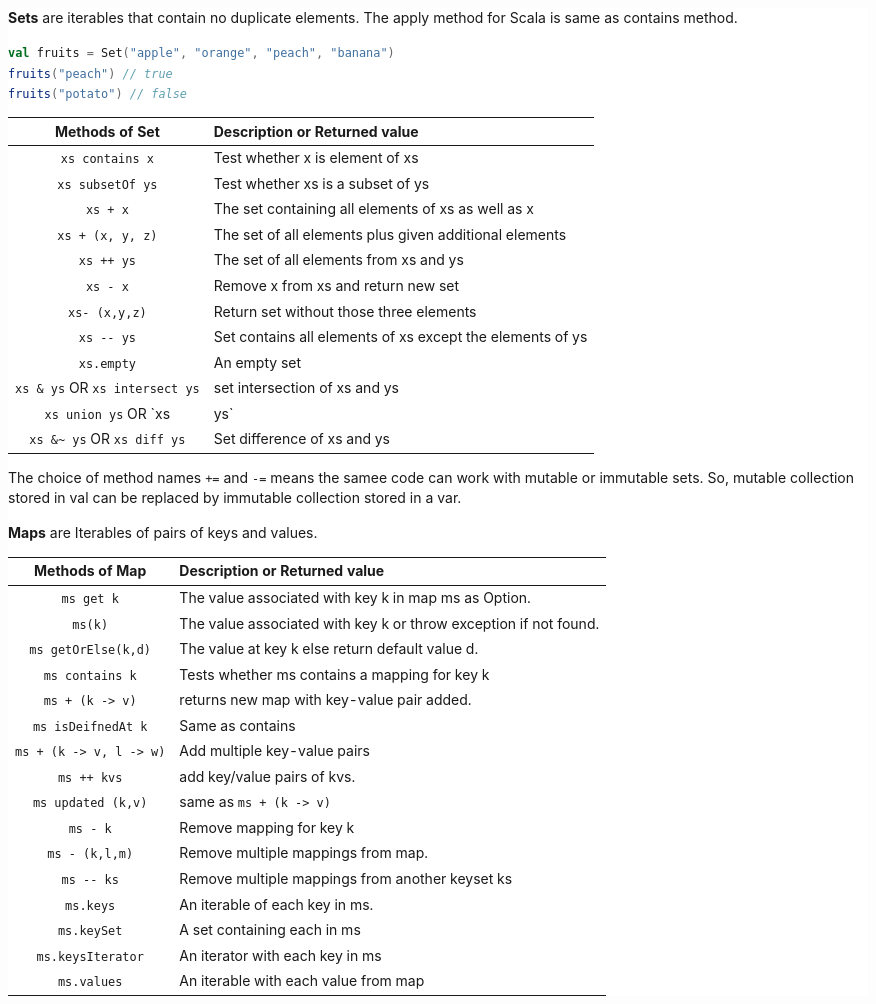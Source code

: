 **Sets** are iterables that contain no duplicate elements. The apply method for Scala is same as contains method.

```scala
val fruits = Set("apple", "orange", "peach", "banana")
fruits("peach") // true
fruits("potato") // false
```

| Methods of Set | Description or Returned value |
|:--------------:|:------------------------------|
| `xs contains x` | Test whether x is element of xs |
| `xs subsetOf ys` | Test whether xs is a subset of ys |
| `xs + x` | The set containing all elements of xs as well as x |
| `xs + (x, y, z)` | The set of all elements plus given additional elements |
| `xs ++ ys` | The set of all elements from xs and ys |
| `xs - x` | Remove x from xs and return new set |
| `xs- (x,y,z)` | Return set without those three elements |
| `xs -- ys` | Set contains all elements of xs except the elements of ys |
| `xs.empty` | An empty set |
| `xs & ys` OR `xs intersect ys` | set intersection of xs and ys |
| `xs union ys` OR `xs | ys` | Union of xs and ys |
| `xs &~ ys` OR `xs diff ys` | Set difference of xs and ys |

The choice of method names `+=` and `-=` means the samee code can work with mutable or immutable sets. So, mutable collection stored in val can be replaced by immutable collection stored in a var.

**Maps** are Iterables of pairs of keys and values.

| Methods of Map | Description or Returned value |
|:--------------:|:------------------------------|
| `ms get k` | The value associated with key k in map ms as Option. |
| `ms(k)` | The value associated with key k or throw exception if not found. |
| `ms getOrElse(k,d)` | The value at key k else return default value d. |
| `ms contains k` | Tests whether ms contains a mapping for key k |
| `ms + (k -> v)` | returns new map with key-value pair added. |
| `ms isDeifnedAt k` | Same as contains |
| `ms + (k -> v, l -> w)` | Add multiple key-value pairs |
| `ms ++ kvs` | add key/value pairs of kvs. |
| `ms updated (k,v)` | same as `ms + (k -> v)` |
| `ms - k` | Remove mapping for key k |
| `ms - (k,l,m)` | Remove multiple mappings from map. |
| `ms -- ks` | Remove multiple mappings from another keyset ks |
| `ms.keys` | An iterable of each key in ms. |
| `ms.keySet` | A set containing each in ms |
| `ms.keysIterator` | An iterator with each key in ms |
| `ms.values` | An iterable with each value from map |
